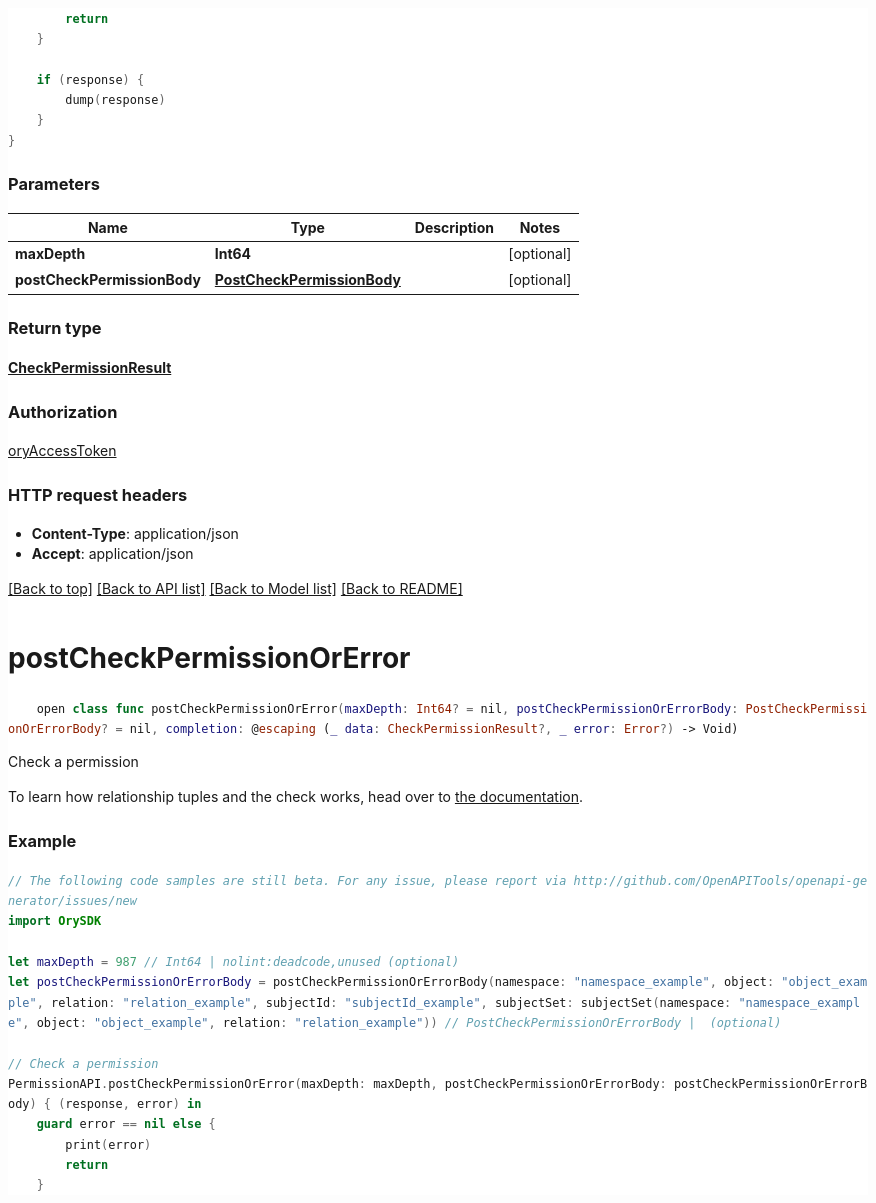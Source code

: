 ```swift
        return
    }

    if (response) {
        dump(response)
    }
}
```

### Parameters

Name | Type | Description  | Notes
------------- | ------------- | ------------- | -------------
 **maxDepth** | **Int64** |  | [optional] 
 **postCheckPermissionBody** | [**PostCheckPermissionBody**](PostCheckPermissionBody.md) |  | [optional] 

### Return type

[**CheckPermissionResult**](CheckPermissionResult.md)

### Authorization

[oryAccessToken](../README.md#oryAccessToken)

### HTTP request headers

 - **Content-Type**: application/json
 - **Accept**: application/json

[[Back to top]](#) [[Back to API list]](../README.md#documentation-for-api-endpoints) [[Back to Model list]](../README.md#documentation-for-models) [[Back to README]](../README.md)

# **postCheckPermissionOrError**
```swift
    open class func postCheckPermissionOrError(maxDepth: Int64? = nil, postCheckPermissionOrErrorBody: PostCheckPermissionOrErrorBody? = nil, completion: @escaping (_ data: CheckPermissionResult?, _ error: Error?) -> Void)
```

Check a permission

To learn how relationship tuples and the check works, head over to [the documentation](https://www.ory.sh/docs/keto/concepts/api-overview).

### Example
```swift
// The following code samples are still beta. For any issue, please report via http://github.com/OpenAPITools/openapi-generator/issues/new
import OrySDK

let maxDepth = 987 // Int64 | nolint:deadcode,unused (optional)
let postCheckPermissionOrErrorBody = postCheckPermissionOrErrorBody(namespace: "namespace_example", object: "object_example", relation: "relation_example", subjectId: "subjectId_example", subjectSet: subjectSet(namespace: "namespace_example", object: "object_example", relation: "relation_example")) // PostCheckPermissionOrErrorBody |  (optional)

// Check a permission
PermissionAPI.postCheckPermissionOrError(maxDepth: maxDepth, postCheckPermissionOrErrorBody: postCheckPermissionOrErrorBody) { (response, error) in
    guard error == nil else {
        print(error)
        return
    }
```